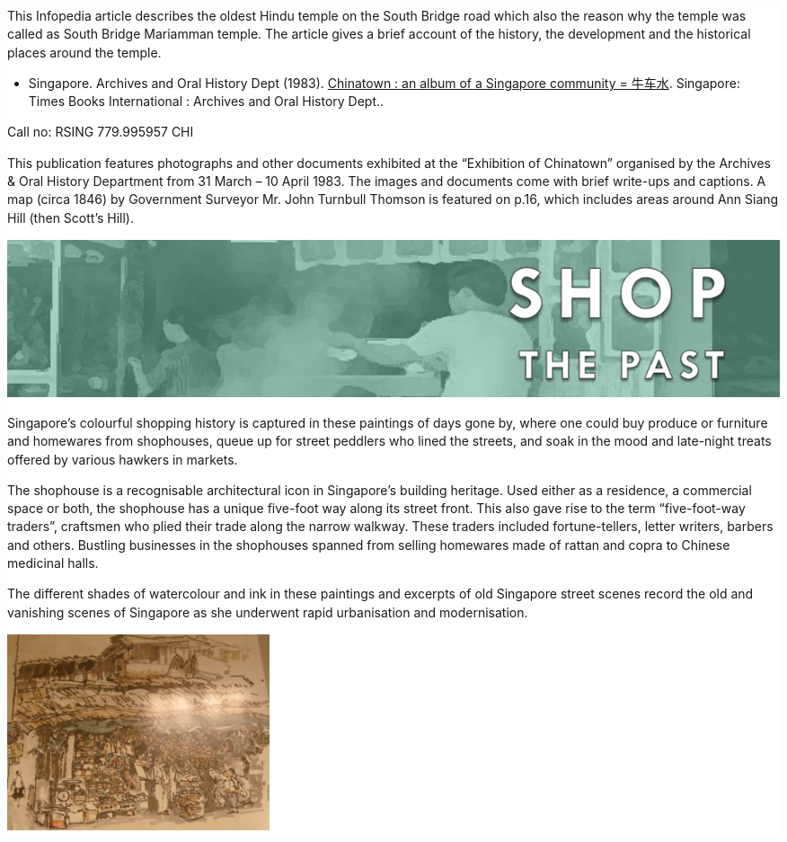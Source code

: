 This Infopedia article describes the oldest Hindu temple on the South Bridge road which also the reason why the temple was called as South Bridge Mariamman temple. The article gives a brief account of the history, the development and the historical places around the temple.


* Singapore. Archives and Oral History Dept (1983). [Chinatown : an album of a Singapore community = 牛车水](http://eservice.nlb.gov.sg/item_holding.aspx?bid=3213762). Singapore: Times Books International : Archives and Oral History Dept..

Call no: RSING 779.995957 CHI

This publication features photographs and other documents exhibited at the “Exhibition of Chinatown” organised by the Archives & Oral History Department from 31 March – 10 April 1983. The images and documents come with brief write-ups and captions. A map (circa 1846) by Government Surveyor Mr. John Turnbull Thomson is featured on p.16, which includes areas around Ann Siang Hill (then Scott’s Hill).

<a name="shoppast"></a>


 ![shoppast](/images/arts/visualarts/V2-SHOP.png)


Singapore’s colourful shopping history is captured in these paintings of days gone by, where one could buy produce or furniture and homewares from shophouses, queue up for street peddlers who lined the streets, and soak in the mood and late-night treats offered by various hawkers in markets.

The shophouse is a recognisable architectural icon in Singapore’s building heritage. Used either as a residence, a commercial space or both, the shophouse has a unique five-foot way along its street front. This also gave rise to the term “five-foot-way traders”, craftsmen who plied their trade along the narrow walkway. These traders included fortune-tellers, letter writers, barbers and others. Bustling businesses in the shophouses spanned from selling homewares made of rattan and copra to Chinese medicinal halls.

The different shades of watercolour and ink in these paintings and excerpts of old Singapore street scenes record the old and vanishing scenes of Singapore as she underwent rapid urbanisation and modernisation.

![street scene](/images/arts/visualarts/street-scene.png)
